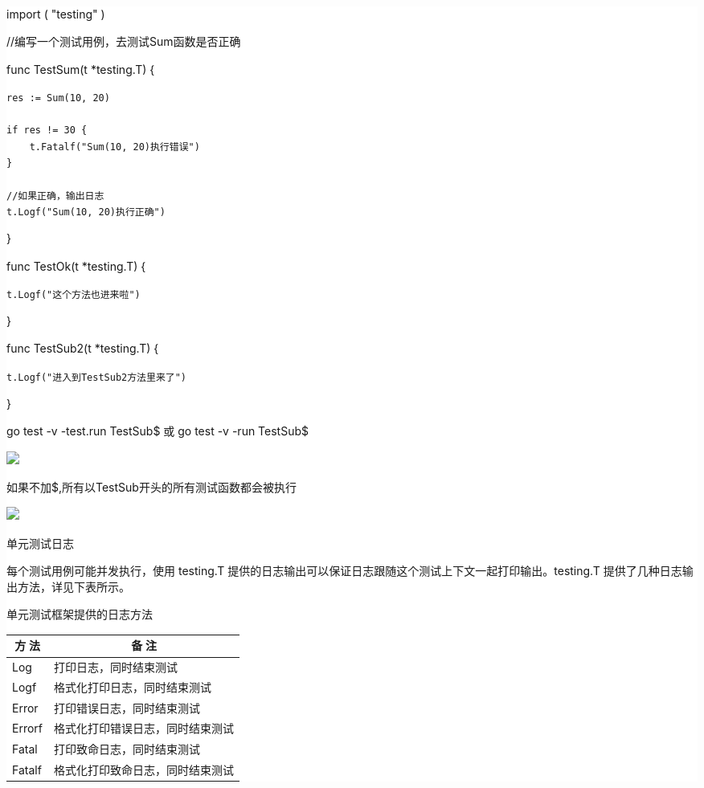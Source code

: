 import (
	"testing"
)

//编写一个测试用例，去测试Sum函数是否正确

func TestSum(t *testing.T) {

	res := Sum(10, 20)

	if res != 30 {
		t.Fatalf("Sum(10, 20)执行错误")
	}

	//如果正确，输出日志
	t.Logf("Sum(10, 20)执行正确")
}

func TestOk(t *testing.T) {

	t.Logf("这个方法也进来啦")
}


func TestSub2(t *testing.T) {

	t.Logf("进入到TestSub2方法里来了")
}


go test -v -test.run TestSub$
或
go test -v -run TestSub$


![](https://gitee.com/hxc8/images7/raw/master/img/202407190753124.jpg)

如果不加$,所有以TestSub开头的所有测试函数都会被执行

![](https://gitee.com/hxc8/images7/raw/master/img/202407190753124.jpg)

单元测试日志

每个测试用例可能并发执行，使用 testing.T 提供的日志输出可以保证日志跟随这个测试上下文一起打印输出。testing.T 提供了几种日志输出方法，详见下表所示。

单元测试框架提供的日志方法

| 方 法 | 备 注 |
| - | - |
| Log | 打印日志，同时结束测试 |
| Logf | 格式化打印日志，同时结束测试 |
| Error | 打印错误日志，同时结束测试 |
| Errorf | 格式化打印错误日志，同时结束测试 |
| Fatal | 打印致命日志，同时结束测试 |
| Fatalf | 格式化打印致命日志，同时结束测试 |
